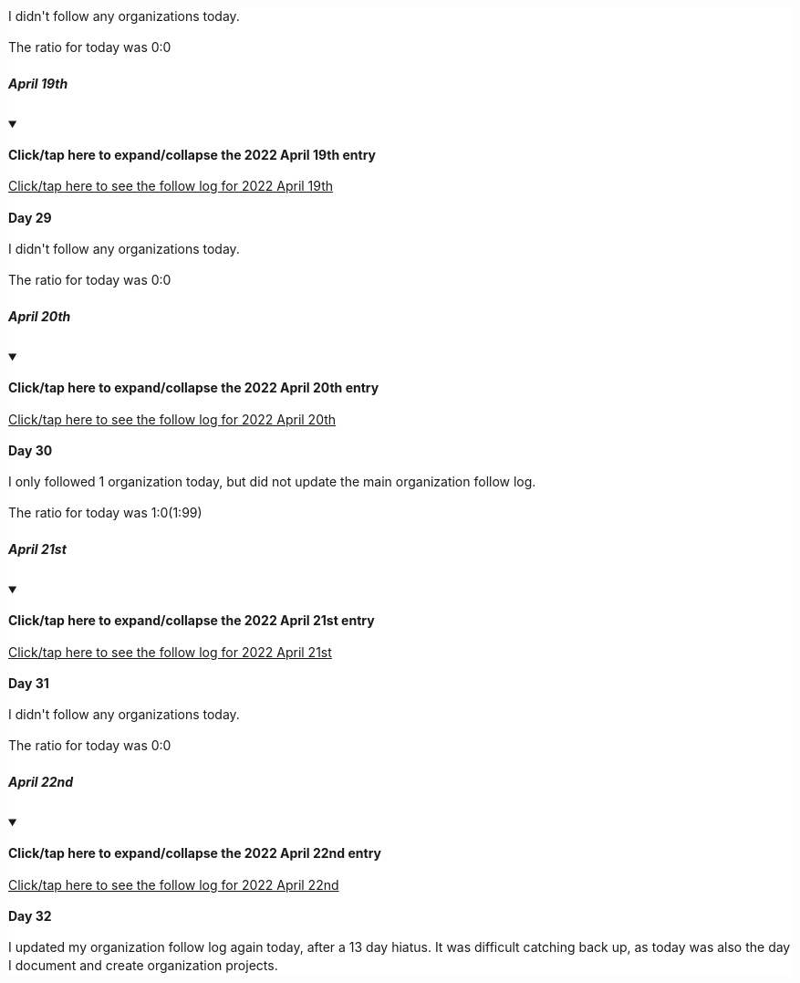 I didn't follow any organizations today.

The ratio for today was 0:0

</details> 

##### April 19th

<details open><summary><p lang="en"><b>Click/tap here to expand/collapse the 2022 April 19th entry</b></p></summary>

[Click/tap here to see the follow log for 2022 April 19th](/Follows/2022/April/19/)

**Day 29**

I didn't follow any organizations today.

The ratio for today was 0:0

</details> 

##### April 20th

<details open><summary><p lang="en"><b>Click/tap here to expand/collapse the 2022 April 20th entry</b></p></summary>

[Click/tap here to see the follow log for 2022 April 20th](/Follows/2022/April/20/)

**Day 30**

I only followed 1 organization today, but did not update the main organization follow log.

The ratio for today was 1:0(1:99)

</details> 

##### April 21st

<details open><summary><p lang="en"><b>Click/tap here to expand/collapse the 2022 April 21st entry</b></p></summary>

[Click/tap here to see the follow log for 2022 April 21st](/Follows/2022/April/21/)

**Day 31**

I didn't follow any organizations today.

The ratio for today was 0:0

</details> 

##### April 22nd

<details open><summary><p lang="en"><b>Click/tap here to expand/collapse the 2022 April 22nd entry</b></p></summary>

[Click/tap here to see the follow log for 2022 April 22nd](/Follows/2022/April/22/)

**Day 32**

I updated my organization follow log again today, after a 13 day hiatus. It was difficult catching back up, as today was also the day I document and create organization projects.
